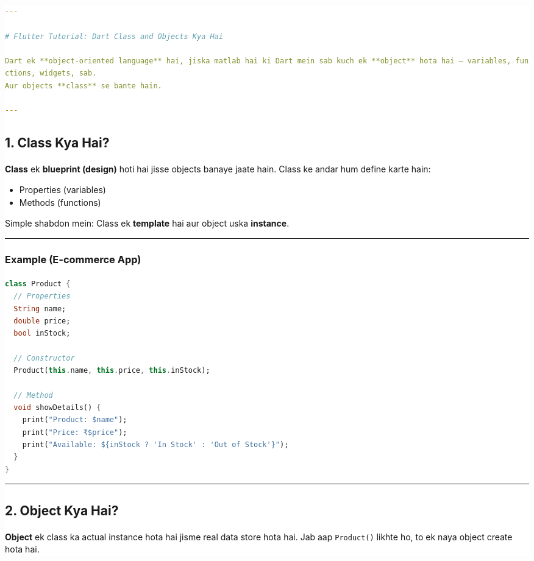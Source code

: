 ```yaml
---

# Flutter Tutorial: Dart Class and Objects Kya Hai

Dart ek **object-oriented language** hai, jiska matlab hai ki Dart mein sab kuch ek **object** hota hai — variables, functions, widgets, sab.
Aur objects **class** se bante hain.

---
```


## 1. Class Kya Hai?

**Class** ek **blueprint (design)** hoti hai jisse objects banaye jaate hain.
Class ke andar hum define karte hain:

* Properties (variables)
* Methods (functions)

Simple shabdon mein:
Class ek **template** hai aur object uska **instance**.

---

### Example (E-commerce App)

```dart
class Product {
  // Properties
  String name;
  double price;
  bool inStock;

  // Constructor
  Product(this.name, this.price, this.inStock);

  // Method
  void showDetails() {
    print("Product: $name");
    print("Price: ₹$price");
    print("Available: ${inStock ? 'In Stock' : 'Out of Stock'}");
  }
}
```

---

## 2. Object Kya Hai?

**Object** ek class ka actual instance hota hai jisme real data store hota hai.
Jab aap `Product()` likhte ho, to ek naya object create hota hai.
